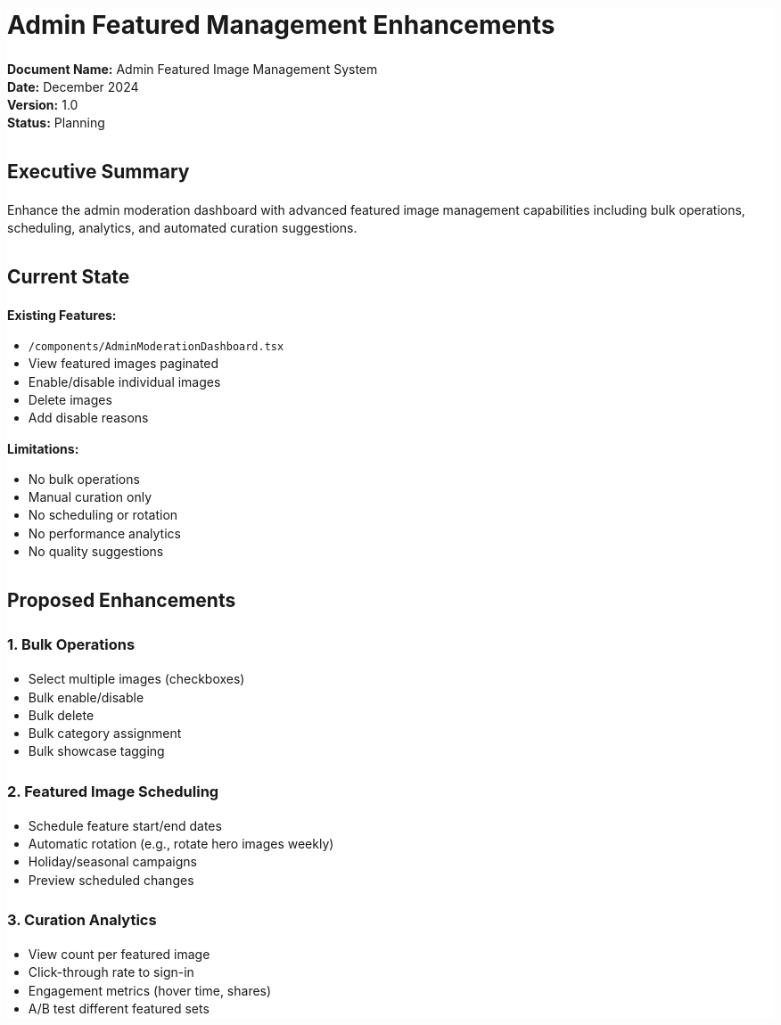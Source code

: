 # Admin Featured Management Enhancements

**Document Name:** Admin Featured Image Management System  
**Date:** December 2024  
**Version:** 1.0  
**Status:** Planning

## Executive Summary

Enhance the admin moderation dashboard with advanced featured image management capabilities including bulk operations, scheduling, analytics, and automated curation suggestions.

## Current State

**Existing Features:**
- `/components/AdminModerationDashboard.tsx`
- View featured images paginated
- Enable/disable individual images
- Delete images
- Add disable reasons

**Limitations:**
- No bulk operations
- Manual curation only
- No scheduling or rotation
- No performance analytics
- No quality suggestions

## Proposed Enhancements

### 1. Bulk Operations
- Select multiple images (checkboxes)
- Bulk enable/disable
- Bulk delete
- Bulk category assignment
- Bulk showcase tagging

### 2. Featured Image Scheduling
- Schedule feature start/end dates
- Automatic rotation (e.g., rotate hero images weekly)
- Holiday/seasonal campaigns
- Preview scheduled changes

### 3. Curation Analytics
- View count per featured image
- Click-through rate to sign-in
- Engagement metrics (hover time, shares)
- A/B test different featured sets

